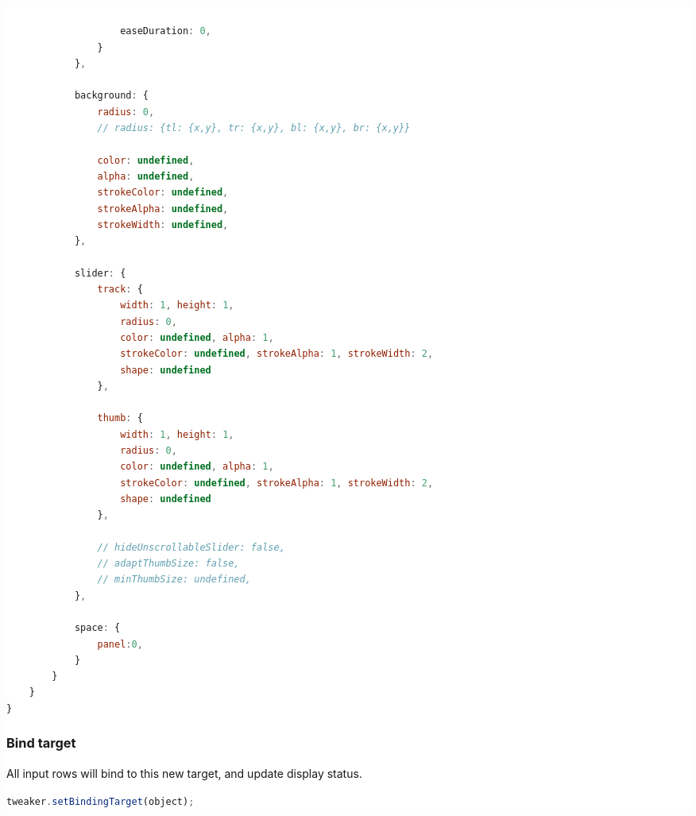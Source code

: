 ```javascript

                    easeDuration: 0,
                }
            },

            background: {
                radius: 0,
                // radius: {tl: {x,y}, tr: {x,y}, bl: {x,y}, br: {x,y}}

                color: undefined,
                alpha: undefined,
                strokeColor: undefined,
                strokeAlpha: undefined,
                strokeWidth: undefined,
            },

            slider: {
                track: { 
                    width: 1, height: 1,
                    radius: 0, 
                    color: undefined, alpha: 1,
                    strokeColor: undefined, strokeAlpha: 1, strokeWidth: 2,
                    shape: undefined
                },

                thumb: { 
                    width: 1, height: 1,
                    radius: 0, 
                    color: undefined, alpha: 1,
                    strokeColor: undefined, strokeAlpha: 1, strokeWidth: 2,
                    shape: undefined
                },
                
                // hideUnscrollableSlider: false,
                // adaptThumbSize: false,
                // minThumbSize: undefined,
            },

            space: {
                panel:0, 
            }
        }
    }
}
```

### Bind target

All input rows will bind to this new target, and update display status.

```javascript
tweaker.setBindingTarget(object);
```
